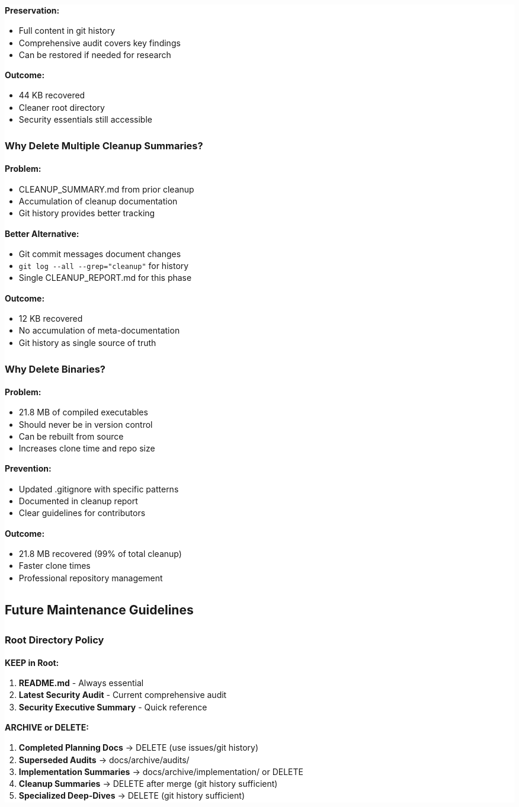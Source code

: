 **Preservation:**
- Full content in git history
- Comprehensive audit covers key findings
- Can be restored if needed for research

**Outcome:**
- 44 KB recovered
- Cleaner root directory
- Security essentials still accessible

### Why Delete Multiple Cleanup Summaries?
**Problem:**
- CLEANUP_SUMMARY.md from prior cleanup
- Accumulation of cleanup documentation
- Git history provides better tracking

**Better Alternative:**
- Git commit messages document changes
- `git log --all --grep="cleanup"` for history
- Single CLEANUP_REPORT.md for this phase

**Outcome:**
- 12 KB recovered
- No accumulation of meta-documentation
- Git history as single source of truth

### Why Delete Binaries?
**Problem:**
- 21.8 MB of compiled executables
- Should never be in version control
- Can be rebuilt from source
- Increases clone time and repo size

**Prevention:**
- Updated .gitignore with specific patterns
- Documented in cleanup report
- Clear guidelines for contributors

**Outcome:**
- 21.8 MB recovered (99% of total cleanup)
- Faster clone times
- Professional repository management

## Future Maintenance Guidelines

### Root Directory Policy

**KEEP in Root:**
1. **README.md** - Always essential
2. **Latest Security Audit** - Current comprehensive audit
3. **Security Executive Summary** - Quick reference

**ARCHIVE or DELETE:**
1. **Completed Planning Docs** → DELETE (use issues/git history)
2. **Superseded Audits** → docs/archive/audits/
3. **Implementation Summaries** → docs/archive/implementation/ or DELETE
4. **Cleanup Summaries** → DELETE after merge (git history sufficient)
5. **Specialized Deep-Dives** → DELETE (git history sufficient)
